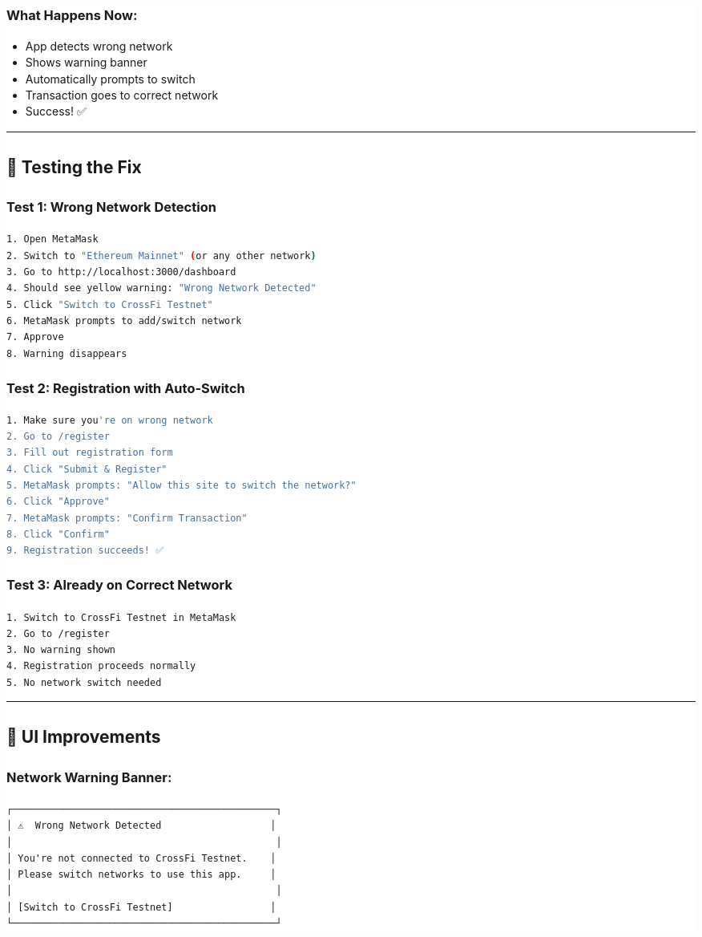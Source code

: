 ### **What Happens Now:**
- App detects wrong network
- Shows warning banner
- Automatically prompts to switch
- Transaction goes to correct network
- Success! ✅

---

## 🧪 Testing the Fix

### **Test 1: Wrong Network Detection**
```bash
1. Open MetaMask
2. Switch to "Ethereum Mainnet" (or any other network)
3. Go to http://localhost:3000/dashboard
4. Should see yellow warning: "Wrong Network Detected"
5. Click "Switch to CrossFi Testnet"
6. MetaMask prompts to add/switch network
7. Approve
8. Warning disappears
```

### **Test 2: Registration with Auto-Switch**
```bash
1. Make sure you're on wrong network
2. Go to /register
3. Fill out registration form
4. Click "Submit & Register"
5. MetaMask prompts: "Allow this site to switch the network?"
6. Click "Approve"
7. MetaMask prompts: "Confirm Transaction"
8. Click "Confirm"
9. Registration succeeds! ✅
```

### **Test 3: Already on Correct Network**
```bash
1. Switch to CrossFi Testnet in MetaMask
2. Go to /register
3. No warning shown
4. Registration proceeds normally
5. No network switch needed
```

---

## 🎨 UI Improvements

### **Network Warning Banner:**
```
┌──────────────────────────────────────────────┐
│ ⚠️  Wrong Network Detected                   │
│                                              │
│ You're not connected to CrossFi Testnet.    │
│ Please switch networks to use this app.     │
│                                              │
│ [Switch to CrossFi Testnet]                 │
└──────────────────────────────────────────────┘
```
